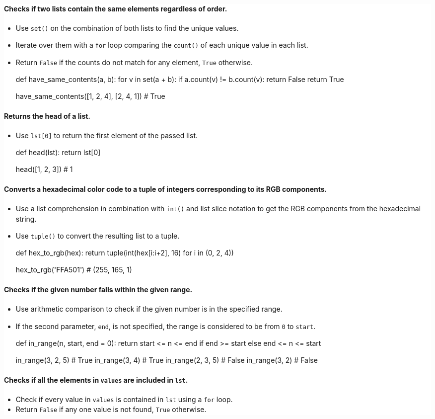 #### Checks if two lists contain the same elements regardless of order.

-   Use `set()` on the combination of both lists to find the unique values.
-   Iterate over them with a `for` loop comparing the `count()` of each unique value in each list.
-   Return `False` if the counts do not match for any element, `True` otherwise.

    def have_same_contents(a, b):
      for v in set(a + b):
        if a.count(v) != b.count(v):
          return False
      return True

    have_same_contents([1, 2, 4], [2, 4, 1]) # True

#### Returns the head of a list.

-   Use `lst[0]` to return the first element of the passed list.

    def head(lst):
      return lst[0]

    head([1, 2, 3]) # 1

#### Converts a hexadecimal color code to a tuple of integers corresponding to its RGB components.

-   Use a list comprehension in combination with `int()` and list slice notation to get the RGB components from the hexadecimal string.
-   Use `tuple()` to convert the resulting list to a tuple.

    def hex_to_rgb(hex):
      return tuple(int(hex[i:i+2], 16) for i in (0, 2, 4))

    hex_to_rgb('FFA501') # (255, 165, 1)

#### Checks if the given number falls within the given range.

-   Use arithmetic comparison to check if the given number is in the specified range.
-   If the second parameter, `end`, is not specified, the range is considered to be from `0` to `start`.

    def in_range(n, start, end = 0):
      return start <= n <= end if end >= start else end <= n <= start

    in_range(3, 2, 5) # True
    in_range(3, 4) # True
    in_range(2, 3, 5) # False
    in_range(3, 2) # False

#### Checks if all the elements in `values` are included in `lst`.

-   Check if every value in `values` is contained in `lst` using a `for` loop.
-   Return `False` if any one value is not found, `True` otherwise.
